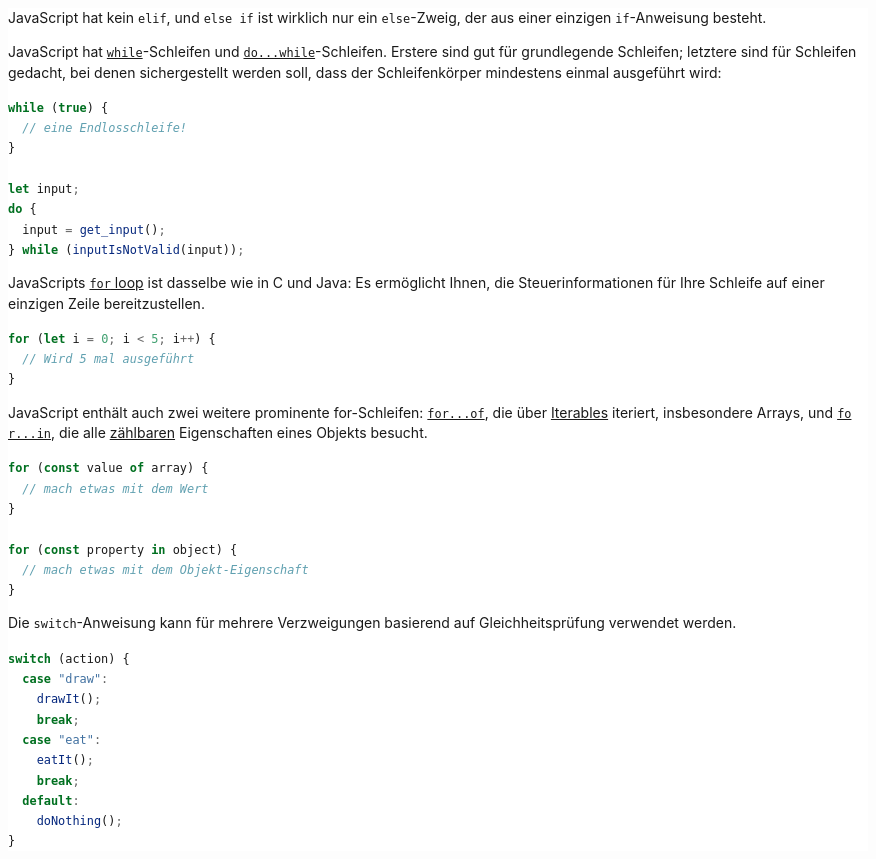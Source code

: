 JavaScript hat kein `elif`, und `else if` ist wirklich nur ein `else`-Zweig, der aus einer einzigen `if`-Anweisung besteht.

JavaScript hat [`while`](/de/docs/Web/JavaScript/Reference/Statements/while)-Schleifen und [`do...while`](/de/docs/Web/JavaScript/Reference/Statements/do...while)-Schleifen. Erstere sind gut für grundlegende Schleifen; letztere sind für Schleifen gedacht, bei denen sichergestellt werden soll, dass der Schleifenkörper mindestens einmal ausgeführt wird:

```js
while (true) {
  // eine Endlosschleife!
}

let input;
do {
  input = get_input();
} while (inputIsNotValid(input));
```

JavaScripts [`for` loop](/de/docs/Web/JavaScript/Reference/Statements/for) ist dasselbe wie in C und Java: Es ermöglicht Ihnen, die Steuerinformationen für Ihre Schleife auf einer einzigen Zeile bereitzustellen.

```js
for (let i = 0; i < 5; i++) {
  // Wird 5 mal ausgeführt
}
```

JavaScript enthält auch zwei weitere prominente for-Schleifen: [`for...of`](/de/docs/Web/JavaScript/Reference/Statements/for...of), die über [Iterables](/de/docs/Web/JavaScript/Reference/Iteration_protocols) iteriert, insbesondere Arrays, und [`for...in`](/de/docs/Web/JavaScript/Reference/Statements/for...in), die alle [zählbaren](/de/docs/Web/JavaScript/Enumerability_and_ownership_of_properties) Eigenschaften eines Objekts besucht.

```js
for (const value of array) {
  // mach etwas mit dem Wert
}

for (const property in object) {
  // mach etwas mit dem Objekt-Eigenschaft
}
```

Die `switch`-Anweisung kann für mehrere Verzweigungen basierend auf Gleichheitsprüfung verwendet werden.

```js
switch (action) {
  case "draw":
    drawIt();
    break;
  case "eat":
    eatIt();
    break;
  default:
    doNothing();
}
```
